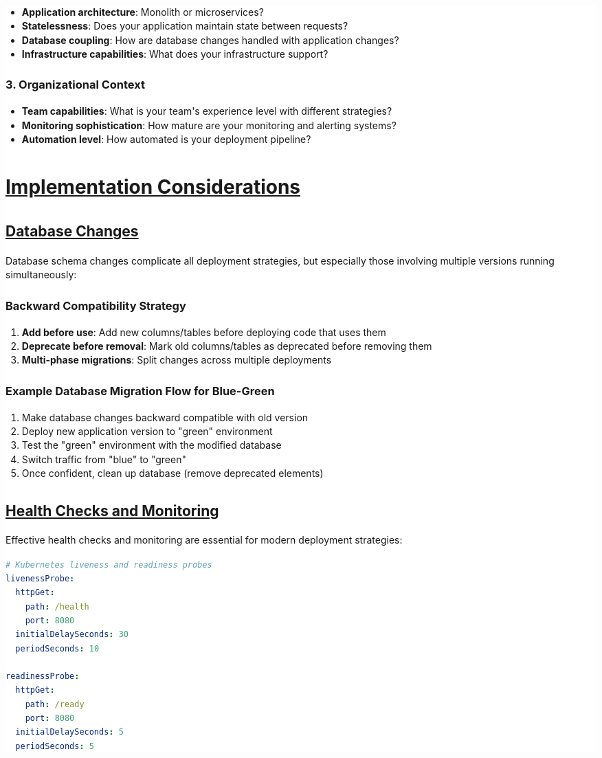 - **Application architecture**: Monolith or microservices?
- **Statelessness**: Does your application maintain state between requests?
- **Database coupling**: How are database changes handled with application changes?
- **Infrastructure capabilities**: What does your infrastructure support?

### 3. Organizational Context

- **Team capabilities**: What is your team's experience level with different strategies?
- **Monitoring sophistication**: How mature are your monitoring and alerting systems?
- **Automation level**: How automated is your deployment pipeline?

# [Implementation Considerations](#implementation)

## [Database Changes](#database-changes)

Database schema changes complicate all deployment strategies, but especially those involving multiple versions running simultaneously:

### Backward Compatibility Strategy

1. **Add before use**: Add new columns/tables before deploying code that uses them
2. **Deprecate before removal**: Mark old columns/tables as deprecated before removing them
3. **Multi-phase migrations**: Split changes across multiple deployments

### Example Database Migration Flow for Blue-Green

1. Make database changes backward compatible with old version
2. Deploy new application version to "green" environment
3. Test the "green" environment with the modified database
4. Switch traffic from "blue" to "green"
5. Once confident, clean up database (remove deprecated elements)

## [Health Checks and Monitoring](#health-checks)

Effective health checks and monitoring are essential for modern deployment strategies:

```yaml
# Kubernetes liveness and readiness probes
livenessProbe:
  httpGet:
    path: /health
    port: 8080
  initialDelaySeconds: 30
  periodSeconds: 10

readinessProbe:
  httpGet:
    path: /ready
    port: 8080
  initialDelaySeconds: 5
  periodSeconds: 5
```
